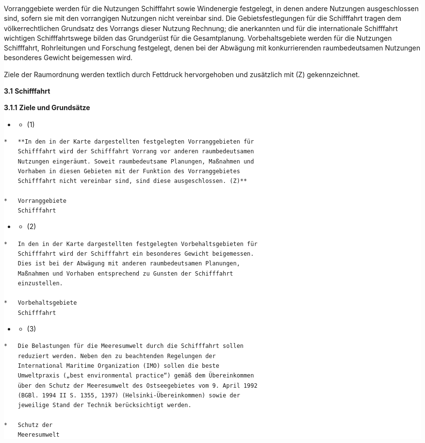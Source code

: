 


Vorranggebiete werden für die Nutzungen Schifffahrt sowie Windenergie
festgelegt, in denen andere Nutzungen ausgeschlossen sind, sofern sie
mit den vorrangigen Nutzungen nicht vereinbar sind. Die
Gebietsfestlegungen für die Schifffahrt tragen dem völkerrechtlichen
Grundsatz des Vorrangs dieser Nutzung Rechnung; die anerkannten und
für die internationale Schifffahrt wichtigen Schifffahrtswege bilden
das Grundgerüst für die Gesamtplanung. Vorbehaltsgebiete werden für
die Nutzungen Schifffahrt, Rohrleitungen und Forschung festgelegt,
denen bei der Abwägung mit konkurrierenden raumbedeutsamen Nutzungen
besonderes Gewicht beigemessen wird.

Ziele der Raumordnung werden textlich durch Fettdruck hervorgehoben
und zusätzlich mit (Z) gekennzeichnet.


**3.1** **Schifffahrt**


**3.1.1** **Ziele und Grundsätze**




*    *   (1)

    *   **In den in der Karte dargestellten festgelegten Vorranggebieten für
        Schifffahrt wird der Schifffahrt Vorrang vor anderen raumbedeutsamen
        Nutzungen eingeräumt. Soweit raumbedeutsame Planungen, Maßnahmen und
        Vorhaben in diesen Gebieten mit der Funktion des Vorranggebietes
        Schifffahrt nicht vereinbar sind, sind diese ausgeschlossen. (Z)**

    *   Vorranggebiete
        Schifffahrt


*    *   (2)

    *   In den in der Karte dargestellten festgelegten Vorbehaltsgebieten für
        Schifffahrt wird der Schifffahrt ein besonderes Gewicht beigemessen.
        Dies ist bei der Abwägung mit anderen raumbedeutsamen Planungen,
        Maßnahmen und Vorhaben entsprechend zu Gunsten der Schifffahrt
        einzustellen.

    *   Vorbehaltsgebiete
        Schifffahrt


*    *   (3)

    *   Die Belastungen für die Meeresumwelt durch die Schifffahrt sollen
        reduziert werden. Neben den zu beachtenden Regelungen der
        International Maritime Organization (IMO) sollen die beste
        Umweltpraxis („best environmental practice“) gemäß dem Übereinkommen
        über den Schutz der Meeresumwelt des Ostseegebietes vom 9. April 1992
        (BGBl. 1994 II S. 1355, 1397) (Helsinki-Übereinkommen) sowie der
        jeweilige Stand der Technik berücksichtigt werden.

    *   Schutz der
        Meeresumwelt
